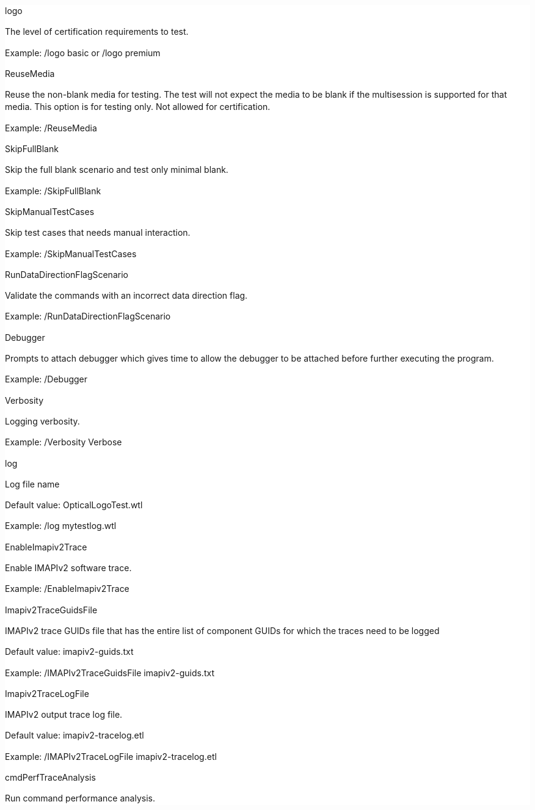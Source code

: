 <td><p>logo</p></td>
<td><p>The level of certification requirements to test.</p>
<p>Example: /logo basic or /logo premium</p></td>
</tr>
<tr class="odd">
<td><p>ReuseMedia</p></td>
<td><p>Reuse the non-blank media for testing. The test will not expect the media to be blank if the multisession is supported for that media. This option is for testing only. Not allowed for certification.</p>
<p>Example: /ReuseMedia</p></td>
</tr>
<tr class="even">
<td><p>SkipFullBlank</p></td>
<td><p>Skip the full blank scenario and test only minimal blank.</p>
<p>Example: /SkipFullBlank</p></td>
</tr>
<tr class="odd">
<td><p>SkipManualTestCases</p></td>
<td><p>Skip test cases that needs manual interaction.</p>
<p>Example: /SkipManualTestCases</p></td>
</tr>
<tr class="even">
<td><p>RunDataDirectionFlagScenario</p></td>
<td><p>Validate the commands with an incorrect data direction flag.</p>
<p>Example: /RunDataDirectionFlagScenario</p></td>
</tr>
<tr class="odd">
<td><p>Debugger</p></td>
<td><p>Prompts to attach debugger which gives time to allow the debugger to be attached before further executing the program.</p>
<p>Example: /Debugger</p></td>
</tr>
<tr class="even">
<td><p>Verbosity</p></td>
<td><p>Logging verbosity.</p>
<p>Example: /Verbosity Verbose</p></td>
</tr>
<tr class="odd">
<td><p>log</p></td>
<td><p>Log file name</p>
<p>Default value: OpticalLogoTest.wtl</p>
<p>Example: /log mytestlog.wtl</p></td>
</tr>
<tr class="even">
<td><p>EnableImapiv2Trace</p></td>
<td><p>Enable IMAPIv2 software trace.</p>
<p>Example: /EnableImapiv2Trace</p></td>
</tr>
<tr class="odd">
<td><p>Imapiv2TraceGuidsFile</p></td>
<td><p>IMAPIv2 trace GUIDs file that has the entire list of component GUIDs for which the traces need to be logged</p>
<p>Default value: imapiv2-guids.txt</p>
<p>Example: /IMAPIv2TraceGuidsFile imapiv2-guids.txt</p></td>
</tr>
<tr class="even">
<td><p>Imapiv2TraceLogFile</p></td>
<td><p>IMAPIv2 output trace log file.</p>
<p>Default value: imapiv2-tracelog.etl</p>
<p>Example: /IMAPIv2TraceLogFile imapiv2-tracelog.etl</p></td>
</tr>
<tr class="odd">
<td><p>cmdPerfTraceAnalysis</p></td>
<td><p>Run command performance analysis.</p>